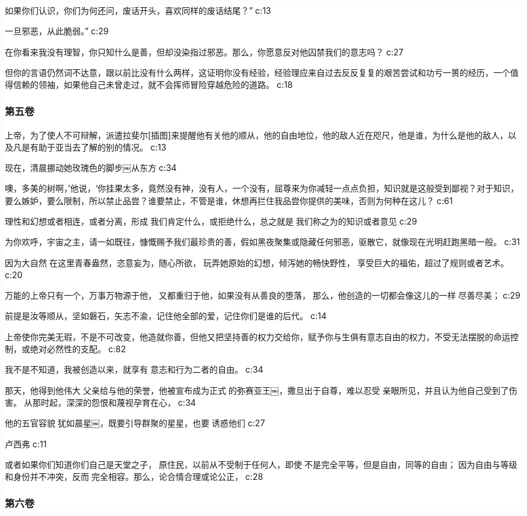 如果你们认识，你们为何还问，废话开头，喜欢同样的废话结尾？” c:13

一旦邪恶，从此脆弱。” c:29

在你看来我没有理智，你只知什么是善，但却没染指过邪恶。那么，你愿意反对他囚禁我们的意志吗？ c:27

但你的言语仍然词不达意，跟以前比没有什么两样，这证明你没有经验，经验理应来自过去反反复复的艰苦尝试和功亏一篑的经历，一个值得信赖的领袖，如果他自己未曾走过，就不会挥师冒险穿越危险的道路。 c:18

### 第五卷

上帝，为了使人不可辩解，派遣拉斐尔[插图]来提醒他有关他的顺从，他的自由地位，他的敌人近在咫尺，他是谁，为什么是他的敌人，以及凡是有助于亚当去了解的别的情况。 c:13

现在，清晨挪动她玫瑰色的脚步￼从东方 c:34

噢，多美的树啊，’他说，‘你挂果太多，竟然没有神，没有人，一个没有，屈尊来为你减轻一点点负担，知识就是这般受到鄙视？对于知识，要么嫉妒，要么限制，所以禁止品尝？谁要禁止，不管是谁，休想再拦住我品尝你提供的美味，否则为何种在这儿？ c:61

理性和幻想或者相连，或者分离，形成
我们肯定什么，或拒绝什么，总之就是
我们称之为的知识或者意见 c:29

为你欢呼，宇宙之主，请一如既往，慷慨赐予我们最珍贵的善，假如黑夜聚集或隐藏任何邪恶，驱散它，就像现在光明赶跑黑暗一般。 c:31

因为大自然
在这里青春盎然，恣意妄为，随心所欲，
玩弄她原始的幻想，倾泻她的畅快野性，
享受巨大的福佑，超过了规则或者艺术。 c:20

万能的上帝只有一个，万事万物源于他，
又都重归于他，如果没有从善良的堕落，
那么，他创造的一切都会像这儿的一样
尽善尽美； c:29

前提是汝等顺从，坚如磐石，矢志不渝，记住他全部的爱，记住你们是谁的后代。 c:14

上帝使你完美无瑕，不是不可改变，他造就你善，但他又把坚持善的权力交给你，赋予你与生俱有意志自由的权力，不受无法摆脱的命运控制，或绝对必然性的支配。 c:82

我不是不知道，我被创造以来，就享有
意志和行为二者的自由。 c:34

那天，他得到他伟大
父亲给与他的荣誉，他被宣布成为正式
的弥赛亚王￼，撒旦出于自尊，难以忍受
亲眼所见，并且认为他自己受到了伤害。
从那时起，深深的怨恨和蔑视孕育在心， c:34

他的五官容貌
犹如晨星￼，既要引导群聚的星星，也要
诱惑他们 c:27

卢西弗 c:11

或者如果你们知道你们自己是天堂之子，
原住民，以前从不受制于任何人，即使
不是完全平等，但是自由，同等的自由；
因为自由与等级和身份并不冲突，反而
完全相容。那么，论合情合理或论公正， c:28

### 第六卷
